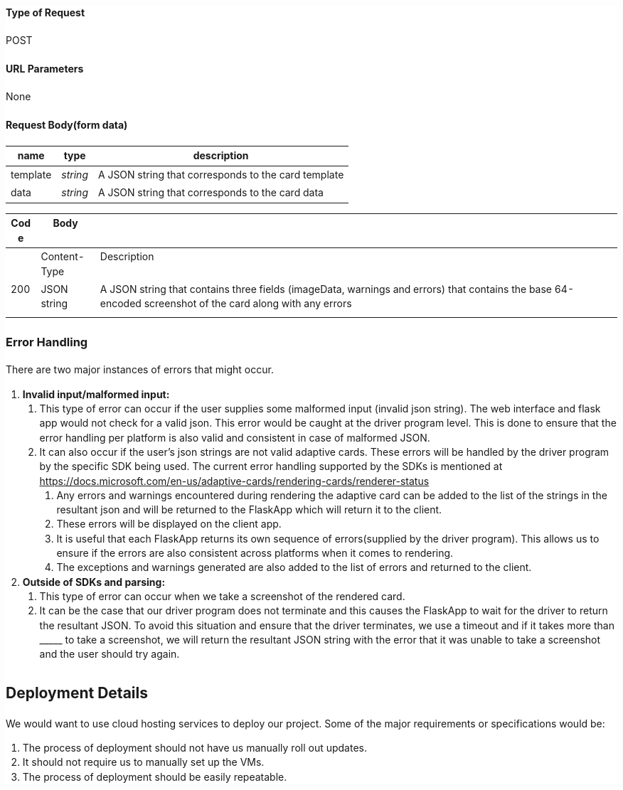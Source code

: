 #### Type of Request
POST

#### URL Parameters
None

#### Request Body(form data)
| name     | type   | description                                         |
|----------|--------|-----------------------------------------------------|
| template | *string* | A JSON string that corresponds to the card template |
| data     | *string* | A JSON string that corresponds to the card data     |

   
| Code | Body         |                                                                                                                                                           |
|------|--------------|-----------------------------------------------------------------------------------------------------------------------------------------------------------|
|      | Content-Type | Description                                                                                                                                               |
| 200  | JSON string  | A JSON string that contains three fields (imageData, warnings and errors) that contains the base 64-encoded screenshot of the card along  with any errors |
|      |              |                                                                                                                                                           |
    

### Error Handling
There are two major instances of errors that might occur. 
1. **Invalid input/malformed input:**
    1.	This type of error can occur if the user supplies some malformed input (invalid json string). The web interface and flask app would not check for a valid json. This error would be caught at the driver program level. This is done to ensure that the error handling per platform is also valid and consistent in case of malformed JSON.
    2.	It can also occur if the user’s json strings are not valid adaptive cards. These errors will be handled by the driver program by the specific SDK being used. The current error handling supported by the SDKs is mentioned at 
    https://docs.microsoft.com/en-us/adaptive-cards/rendering-cards/renderer-status
        1.	Any errors and warnings encountered during rendering the adaptive card can be added to the list of the strings in the resultant json and will be returned to the FlaskApp which will return it to the client. 
        2.	These errors will be displayed on the client app.
        3.	 It is useful that each FlaskApp returns its own sequence of errors(supplied by the driver program). This allows us to ensure if the errors are also consistent across platforms when it comes to rendering. 
        4.	The exceptions and warnings generated are also added to the list of errors and returned to the client.
2. **Outside of SDKs and parsing:**
    1.	This type of error can occur when we take a screenshot of the rendered card. 
    2.	It can be the case that our driver program does not terminate and this causes the FlaskApp to wait for the driver to return the resultant JSON. To avoid this situation and ensure that the driver terminates, we use a timeout and if it takes more than _____ to take a screenshot, we will return the resultant JSON string with the error that it was unable to take a screenshot and the user should try again.

## Deployment Details
We would want to use cloud hosting services to deploy our project. Some of the major requirements or specifications would be:
1.	The process of deployment should not have us manually roll out updates.
2.	It should not require us to manually set up the VMs.
3.	The process of deployment should be easily repeatable.
